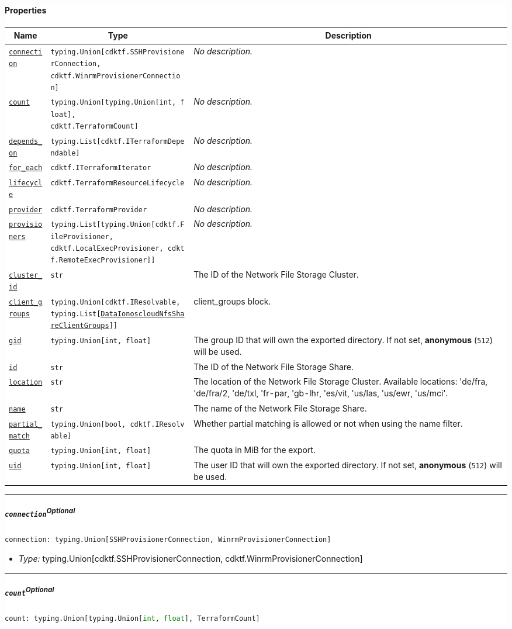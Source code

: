 #### Properties <a name="Properties" id="Properties"></a>

| **Name** | **Type** | **Description** |
| --- | --- | --- |
| <code><a href="#@cdktf/provider-ionoscloud.dataIonoscloudNfsShare.DataIonoscloudNfsShareConfig.property.connection">connection</a></code> | <code>typing.Union[cdktf.SSHProvisionerConnection, cdktf.WinrmProvisionerConnection]</code> | *No description.* |
| <code><a href="#@cdktf/provider-ionoscloud.dataIonoscloudNfsShare.DataIonoscloudNfsShareConfig.property.count">count</a></code> | <code>typing.Union[typing.Union[int, float], cdktf.TerraformCount]</code> | *No description.* |
| <code><a href="#@cdktf/provider-ionoscloud.dataIonoscloudNfsShare.DataIonoscloudNfsShareConfig.property.dependsOn">depends_on</a></code> | <code>typing.List[cdktf.ITerraformDependable]</code> | *No description.* |
| <code><a href="#@cdktf/provider-ionoscloud.dataIonoscloudNfsShare.DataIonoscloudNfsShareConfig.property.forEach">for_each</a></code> | <code>cdktf.ITerraformIterator</code> | *No description.* |
| <code><a href="#@cdktf/provider-ionoscloud.dataIonoscloudNfsShare.DataIonoscloudNfsShareConfig.property.lifecycle">lifecycle</a></code> | <code>cdktf.TerraformResourceLifecycle</code> | *No description.* |
| <code><a href="#@cdktf/provider-ionoscloud.dataIonoscloudNfsShare.DataIonoscloudNfsShareConfig.property.provider">provider</a></code> | <code>cdktf.TerraformProvider</code> | *No description.* |
| <code><a href="#@cdktf/provider-ionoscloud.dataIonoscloudNfsShare.DataIonoscloudNfsShareConfig.property.provisioners">provisioners</a></code> | <code>typing.List[typing.Union[cdktf.FileProvisioner, cdktf.LocalExecProvisioner, cdktf.RemoteExecProvisioner]]</code> | *No description.* |
| <code><a href="#@cdktf/provider-ionoscloud.dataIonoscloudNfsShare.DataIonoscloudNfsShareConfig.property.clusterId">cluster_id</a></code> | <code>str</code> | The ID of the Network File Storage Cluster. |
| <code><a href="#@cdktf/provider-ionoscloud.dataIonoscloudNfsShare.DataIonoscloudNfsShareConfig.property.clientGroups">client_groups</a></code> | <code>typing.Union[cdktf.IResolvable, typing.List[<a href="#@cdktf/provider-ionoscloud.dataIonoscloudNfsShare.DataIonoscloudNfsShareClientGroups">DataIonoscloudNfsShareClientGroups</a>]]</code> | client_groups block. |
| <code><a href="#@cdktf/provider-ionoscloud.dataIonoscloudNfsShare.DataIonoscloudNfsShareConfig.property.gid">gid</a></code> | <code>typing.Union[int, float]</code> | The group ID that will own the exported directory. If not set, **anonymous** (`512`) will be used. |
| <code><a href="#@cdktf/provider-ionoscloud.dataIonoscloudNfsShare.DataIonoscloudNfsShareConfig.property.id">id</a></code> | <code>str</code> | The ID of the Network File Storage Share. |
| <code><a href="#@cdktf/provider-ionoscloud.dataIonoscloudNfsShare.DataIonoscloudNfsShareConfig.property.location">location</a></code> | <code>str</code> | The location of the Network File Storage Cluster. Available locations: 'de/fra, 'de/fra/2, 'de/txl, 'fr-par, 'gb-lhr, 'es/vit, 'us/las, 'us/ewr, 'us/mci'. |
| <code><a href="#@cdktf/provider-ionoscloud.dataIonoscloudNfsShare.DataIonoscloudNfsShareConfig.property.name">name</a></code> | <code>str</code> | The name of the Network File Storage Share. |
| <code><a href="#@cdktf/provider-ionoscloud.dataIonoscloudNfsShare.DataIonoscloudNfsShareConfig.property.partialMatch">partial_match</a></code> | <code>typing.Union[bool, cdktf.IResolvable]</code> | Whether partial matching is allowed or not when using the name filter. |
| <code><a href="#@cdktf/provider-ionoscloud.dataIonoscloudNfsShare.DataIonoscloudNfsShareConfig.property.quota">quota</a></code> | <code>typing.Union[int, float]</code> | The quota in MiB for the export. |
| <code><a href="#@cdktf/provider-ionoscloud.dataIonoscloudNfsShare.DataIonoscloudNfsShareConfig.property.uid">uid</a></code> | <code>typing.Union[int, float]</code> | The user ID that will own the exported directory. If not set, **anonymous** (`512`) will be used. |

---

##### `connection`<sup>Optional</sup> <a name="connection" id="@cdktf/provider-ionoscloud.dataIonoscloudNfsShare.DataIonoscloudNfsShareConfig.property.connection"></a>

```python
connection: typing.Union[SSHProvisionerConnection, WinrmProvisionerConnection]
```

- *Type:* typing.Union[cdktf.SSHProvisionerConnection, cdktf.WinrmProvisionerConnection]

---

##### `count`<sup>Optional</sup> <a name="count" id="@cdktf/provider-ionoscloud.dataIonoscloudNfsShare.DataIonoscloudNfsShareConfig.property.count"></a>

```python
count: typing.Union[typing.Union[int, float], TerraformCount]
```
